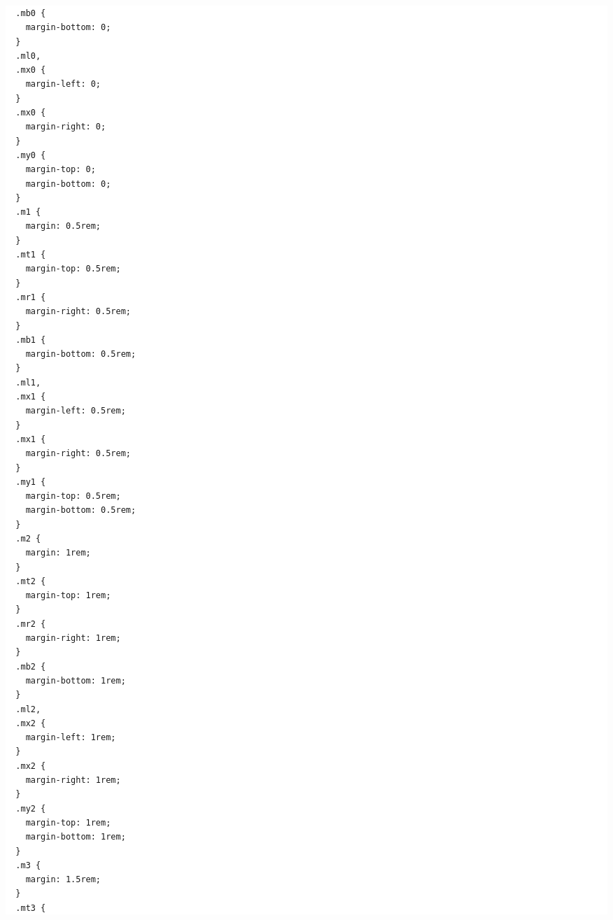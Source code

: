       .mb0 {
        margin-bottom: 0;
      }
      .ml0,
      .mx0 {
        margin-left: 0;
      }
      .mx0 {
        margin-right: 0;
      }
      .my0 {
        margin-top: 0;
        margin-bottom: 0;
      }
      .m1 {
        margin: 0.5rem;
      }
      .mt1 {
        margin-top: 0.5rem;
      }
      .mr1 {
        margin-right: 0.5rem;
      }
      .mb1 {
        margin-bottom: 0.5rem;
      }
      .ml1,
      .mx1 {
        margin-left: 0.5rem;
      }
      .mx1 {
        margin-right: 0.5rem;
      }
      .my1 {
        margin-top: 0.5rem;
        margin-bottom: 0.5rem;
      }
      .m2 {
        margin: 1rem;
      }
      .mt2 {
        margin-top: 1rem;
      }
      .mr2 {
        margin-right: 1rem;
      }
      .mb2 {
        margin-bottom: 1rem;
      }
      .ml2,
      .mx2 {
        margin-left: 1rem;
      }
      .mx2 {
        margin-right: 1rem;
      }
      .my2 {
        margin-top: 1rem;
        margin-bottom: 1rem;
      }
      .m3 {
        margin: 1.5rem;
      }
      .mt3 {